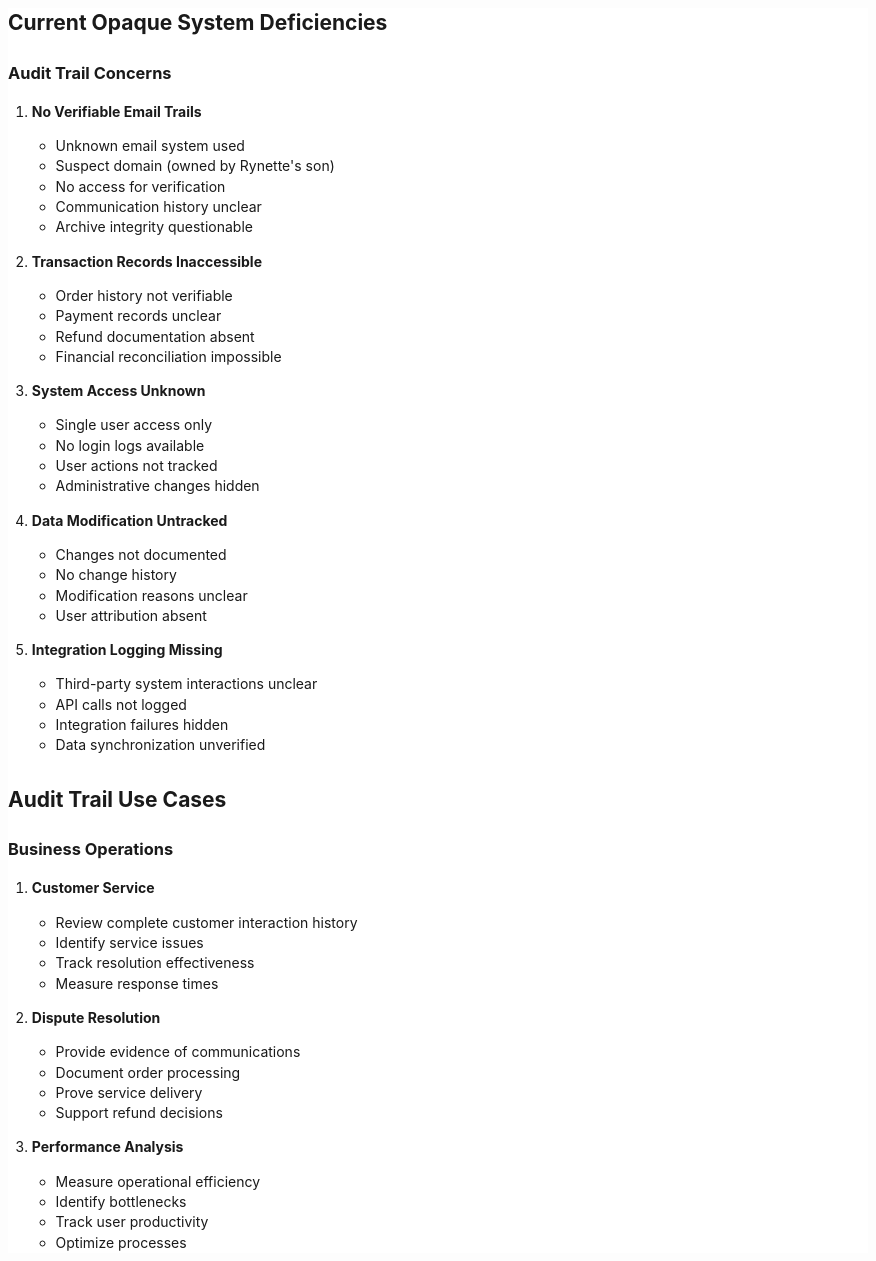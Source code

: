 ## Current Opaque System Deficiencies

### Audit Trail Concerns

1. **No Verifiable Email Trails**
   - Unknown email system used
   - Suspect domain (owned by Rynette's son)
   - No access for verification
   - Communication history unclear
   - Archive integrity questionable

2. **Transaction Records Inaccessible**
   - Order history not verifiable
   - Payment records unclear
   - Refund documentation absent
   - Financial reconciliation impossible

3. **System Access Unknown**
   - Single user access only
   - No login logs available
   - User actions not tracked
   - Administrative changes hidden

4. **Data Modification Untracked**
   - Changes not documented
   - No change history
   - Modification reasons unclear
   - User attribution absent

5. **Integration Logging Missing**
   - Third-party system interactions unclear
   - API calls not logged
   - Integration failures hidden
   - Data synchronization unverified

## Audit Trail Use Cases

### Business Operations

1. **Customer Service**
   - Review complete customer interaction history
   - Identify service issues
   - Track resolution effectiveness
   - Measure response times

2. **Dispute Resolution**
   - Provide evidence of communications
   - Document order processing
   - Prove service delivery
   - Support refund decisions

3. **Performance Analysis**
   - Measure operational efficiency
   - Identify bottlenecks
   - Track user productivity
   - Optimize processes
